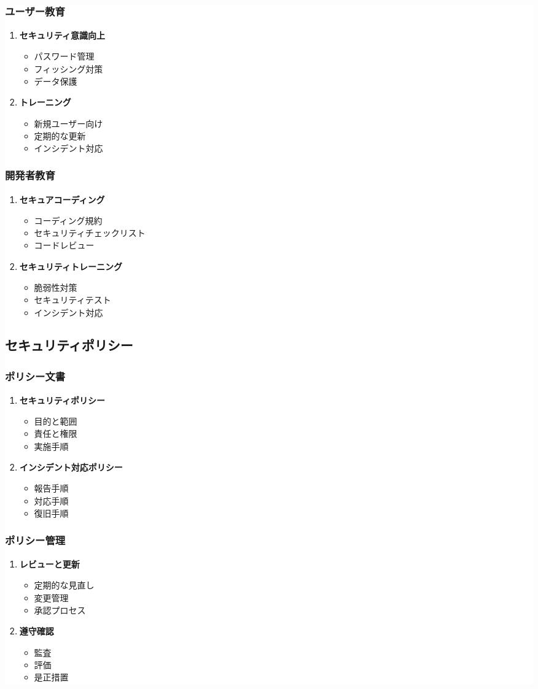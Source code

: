 ### ユーザー教育

1. **セキュリティ意識向上**
   - パスワード管理
   - フィッシング対策
   - データ保護

2. **トレーニング**
   - 新規ユーザー向け
   - 定期的な更新
   - インシデント対応

### 開発者教育

1. **セキュアコーディング**
   - コーディング規約
   - セキュリティチェックリスト
   - コードレビュー

2. **セキュリティトレーニング**
   - 脆弱性対策
   - セキュリティテスト
   - インシデント対応

## セキュリティポリシー

### ポリシー文書

1. **セキュリティポリシー**
   - 目的と範囲
   - 責任と権限
   - 実施手順

2. **インシデント対応ポリシー**
   - 報告手順
   - 対応手順
   - 復旧手順

### ポリシー管理

1. **レビューと更新**
   - 定期的な見直し
   - 変更管理
   - 承認プロセス

2. **遵守確認**
   - 監査
   - 評価
   - 是正措置 